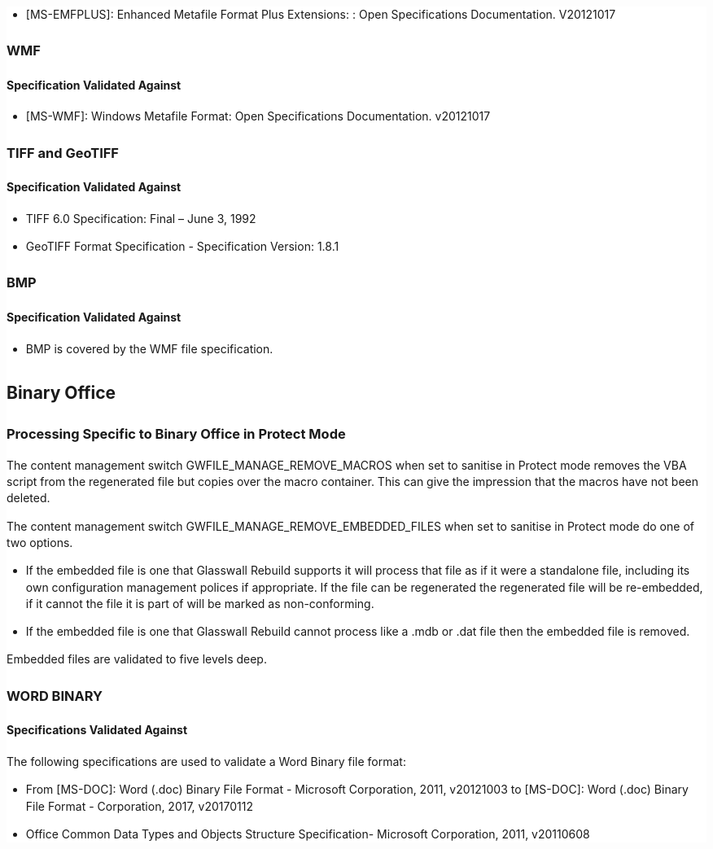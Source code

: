 - [MS-EMFPLUS]: Enhanced Metafile Format Plus Extensions: : Open Specifications Documentation. V20121017

### WMF

#### Specification Validated Against

- [MS-WMF]: Windows Metafile Format: Open Specifications Documentation. v20121017

### TIFF and GeoTIFF

#### Specification Validated Against

- TIFF 6.0 Specification: Final – June 3, 1992

- GeoTIFF Format Specification - Specification Version: 1.8.1

### BMP

#### Specification Validated Against

- BMP is covered by the WMF file specification.

## Binary Office

### Processing Specific to Binary Office in Protect Mode

The content management switch GWFILE\_MANAGE\_REMOVE\_MACROS when set to sanitise in Protect mode removes the VBA script from the regenerated file but copies over the macro container. This can give the impression that the macros have not been deleted.

The content management switch GWFILE\_MANAGE\_REMOVE\_EMBEDDED\_FILES when set to sanitise in Protect mode do one of two options.

- If the embedded file is one that Glasswall Rebuild supports it will process that file as if it were a standalone file, including its own configuration management polices if appropriate. If the file can be regenerated the regenerated file will be re-embedded, if it cannot the file it is part of will be marked as non-conforming.

- If the embedded file is one that Glasswall Rebuild cannot process like a .mdb or .dat file then the embedded file is removed.

Embedded files are validated to five levels deep.

### WORD BINARY

#### Specifications Validated Against

The following specifications are used to validate a Word Binary file format:

- From [MS-DOC]: Word (.doc) Binary File Format - Microsoft Corporation, 2011, v20121003 to [MS-DOC]: Word (.doc) Binary File Format - Corporation, 2017, v20170112

- Office Common Data Types and Objects Structure Specification- Microsoft Corporation, 2011, v20110608

